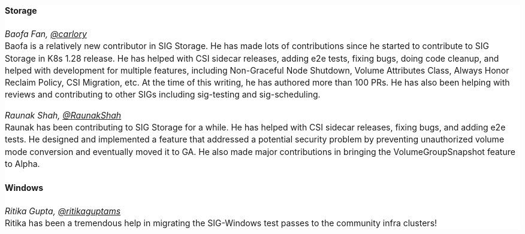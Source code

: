 #### Storage

*Baofa Fan, [@carlory](https://github.com/carlory)*  
Baofa is a relatively new contributor in SIG Storage. He has made lots of contributions since he started to contribute to SIG Storage in K8s 1.28 release. He has helped with CSI sidecar releases, adding e2e tests, fixing bugs, doing code cleanup, and helped with development for multiple features, including Non-Graceful Node Shutdown, Volume Attributes Class, Always Honor Reclaim Policy, CSI Migration, etc. At the time of this writing, he has authored more than 100 PRs. He has also been helping with reviews and contributing to other SIGs including sig-testing and sig-scheduling.

*Raunak Shah, [@RaunakShah](https://github.com/RaunakShah)*  
Raunak has been contributing to SIG Storage for a while. He has helped with CSI sidecar releases, fixing bugs, and adding e2e tests. He designed and implemented a feature that addressed a potential security problem by preventing unauthorized volume mode conversion and eventually moved it to GA. He also made major contributions in bringing the VolumeGroupSnapshot feature to Alpha.

#### Windows

*Ritika Gupta, [@ritikaguptams](https://github.com/ritikaguptams)*  
Ritika has been a tremendous help in migrating the SIG-Windows test passes to the community infra clusters!
